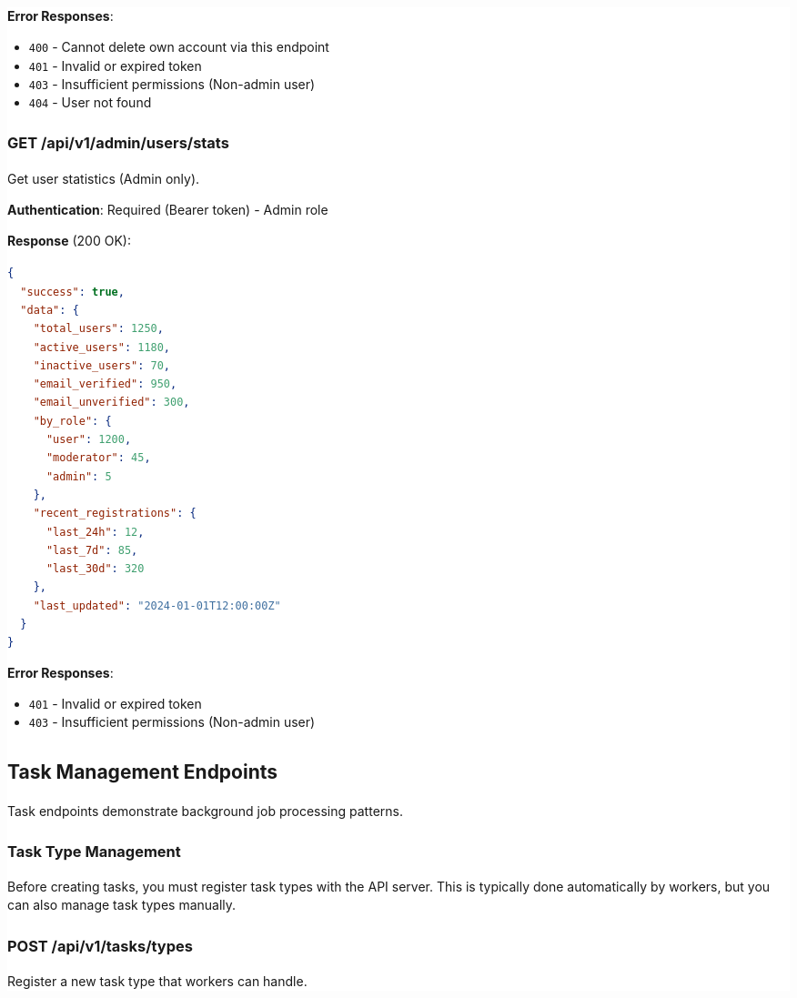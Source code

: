 **Error Responses**:
- `400` - Cannot delete own account via this endpoint
- `401` - Invalid or expired token
- `403` - Insufficient permissions (Non-admin user)
- `404` - User not found

### GET /api/v1/admin/users/stats

Get user statistics (Admin only).

**Authentication**: Required (Bearer token) - Admin role

**Response** (200 OK):
```json
{
  "success": true,
  "data": {
    "total_users": 1250,
    "active_users": 1180,
    "inactive_users": 70,
    "email_verified": 950,
    "email_unverified": 300,
    "by_role": {
      "user": 1200,
      "moderator": 45,
      "admin": 5
    },
    "recent_registrations": {
      "last_24h": 12,
      "last_7d": 85,
      "last_30d": 320
    },
    "last_updated": "2024-01-01T12:00:00Z"
  }
}
```

**Error Responses**:
- `401` - Invalid or expired token
- `403` - Insufficient permissions (Non-admin user)

## Task Management Endpoints

Task endpoints demonstrate background job processing patterns.

### Task Type Management

Before creating tasks, you must register task types with the API server. This is typically done automatically by workers, but you can also manage task types manually.

### POST /api/v1/tasks/types

Register a new task type that workers can handle.

